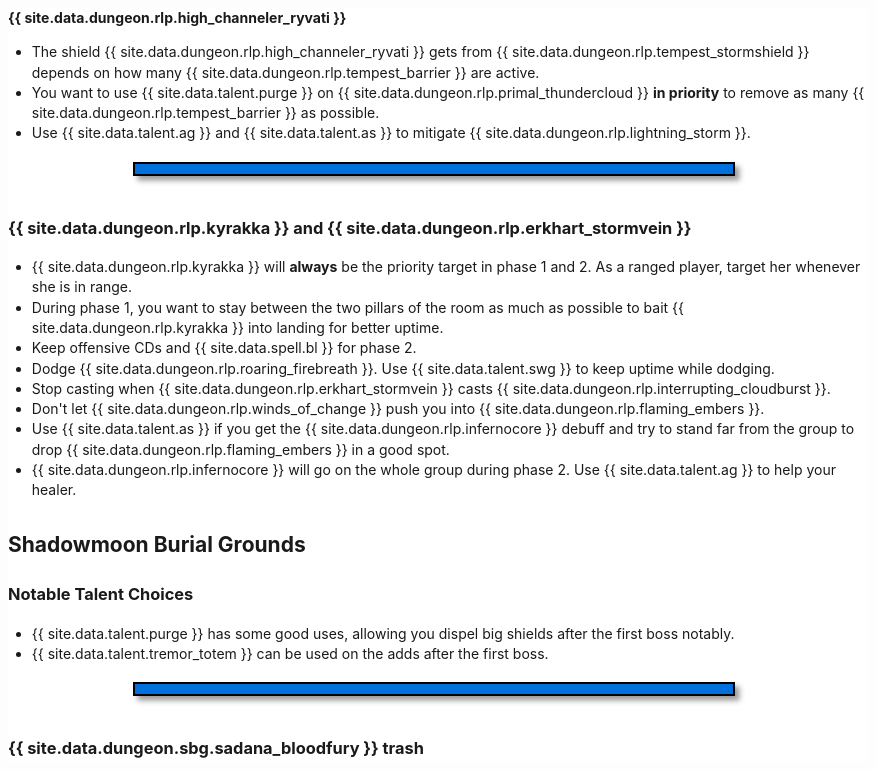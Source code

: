 **{{ site.data.dungeon.rlp.high_channeler_ryvati }}**
* The shield {{ site.data.dungeon.rlp.high_channeler_ryvati }} gets from {{ site.data.dungeon.rlp.tempest_stormshield }} depends on how many {{ site.data.dungeon.rlp.tempest_barrier }} are active.
* You want to use {{ site.data.talent.purge }} on {{ site.data.dungeon.rlp.primal_thundercloud }} **in priority** to remove as many {{ site.data.dungeon.rlp.tempest_barrier }} as possible.
* Use {{ site.data.talent.ag }} and {{ site.data.talent.as }} to mitigate {{ site.data.dungeon.rlp.lightning_storm }}.

<p align="center"><img src="/assets/img/blog/bluelinebreak.png"/></p>

### {{ site.data.dungeon.rlp.kyrakka }} and {{ site.data.dungeon.rlp.erkhart_stormvein }}

* {{ site.data.dungeon.rlp.kyrakka }} will **always** be the priority target in phase 1 and 2. As a ranged player, target her whenever she is in range.
* During phase 1, you want to stay between the two pillars of the room as much as possible to bait {{ site.data.dungeon.rlp.kyrakka }} into landing for better uptime.
* Keep offensive CDs and {{ site.data.spell.bl }} for phase 2.
* Dodge {{ site.data.dungeon.rlp.roaring_firebreath }}. Use {{ site.data.talent.swg }} to keep uptime while dodging.
* Stop casting when {{ site.data.dungeon.rlp.erkhart_stormvein }} casts {{ site.data.dungeon.rlp.interrupting_cloudburst }}.
* Don't let {{ site.data.dungeon.rlp.winds_of_change }} push you into {{ site.data.dungeon.rlp.flaming_embers }}.
* Use {{ site.data.talent.as }} if you get the {{ site.data.dungeon.rlp.infernocore }} debuff and try to stand far from the group to drop {{ site.data.dungeon.rlp.flaming_embers }} in a good spot.
* {{ site.data.dungeon.rlp.infernocore }} will go on the whole group during phase 2. Use {{ site.data.talent.ag }} to help your healer.

</div>
</div>
</div>

<div class="card">
<div class="card-header" id="sbg">
<div data-toggle="collapse" data-target="#sbg-collapse" aria-expanded="true" aria-controls="sbg-collapse" class="dungeon-header sbg"><h2>Shadowmoon Burial Grounds</h2></div>
</div>
<div id="sbg-collapse" class="collapse" aria-labelledby="sbg" data-parent="#accordion">
<div class="card-body" markdown="1">

### Notable Talent Choices
* {{ site.data.talent.purge }} has some good uses, allowing you dispel big shields after the first boss notably.
* {{ site.data.talent.tremor_totem }} can be used on the adds after the first boss.

<p align="center"><img src="/assets/img/blog/bluelinebreak.png"/></p>

### {{ site.data.dungeon.sbg.sadana_bloodfury }} trash
